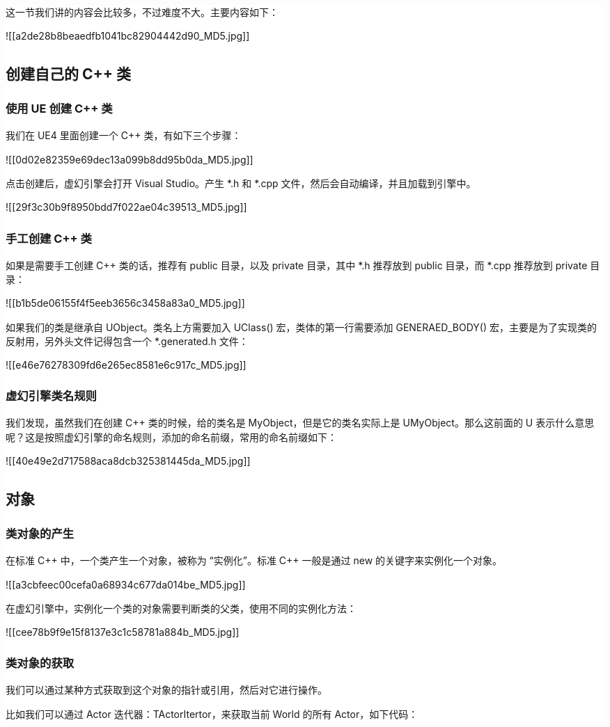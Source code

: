 这一节我们讲的内容会比较多，不过难度不大。主要内容如下：

![[a2de28b8beaedfb1041bc82904442d90_MD5.jpg]]

## 创建自己的 C++ 类

### 使用 UE 创建 C++ 类

我们在 UE4 里面创建一个 C++ 类，有如下三个步骤：

![[0d02e82359e69dec13a099b8dd95b0da_MD5.jpg]]

点击创建后，虚幻引擎会打开 Visual Studio。产生 *.h 和 *.cpp 文件，然后会自动编译，并且加载到引擎中。

![[29f3c30b9f8950bdd7f022ae04c39513_MD5.jpg]]

### 手工创建 C++ 类

如果是需要手工创建 C++ 类的话，推荐有 public 目录，以及 private 目录，其中 *.h 推荐放到 public 目录，而 *.cpp 推荐放到 private 目录：

![[b1b5de06155f4f5eeb3656c3458a83a0_MD5.jpg]]

如果我们的类是继承自 UObject。类名上方需要加入 UClass() 宏，类体的第一行需要添加 GENERAED_BODY() 宏，主要是为了实现类的反射用，另外头文件记得包含一个 *.generated.h 文件：

![[e46e76278309fd6e265ec8581e6c917c_MD5.jpg]]

### 虚幻引擎类名规则

我们发现，虽然我们在创建 C++ 类的时候，给的类名是 MyObject，但是它的类名实际上是 UMyObject。那么这前面的 U 表示什么意思呢？这是按照虚幻引擎的命名规则，添加的命名前缀，常用的命名前缀如下：

![[40e49e2d717588aca8dcb325381445da_MD5.jpg]]

## 对象

### 类对象的产生

在标准 C++ 中，一个类产生一个对象，被称为 “实例化”。标准 C++ 一般是通过 new 的关键字来实例化一个对象。

![[a3cbfeec00cefa0a68934c677da014be_MD5.jpg]]

在虚幻引擎中，实例化一个类的对象需要判断类的父类，使用不同的实例化方法：

![[cee78b9f9e15f8137e3c1c58781a884b_MD5.jpg]]

### 类对象的获取

我们可以通过某种方式获取到这个对象的指针或引用，然后对它进行操作。

比如我们可以通过 Actor 迭代器：TActorItertor，来获取当前 World 的所有 Actor，如下代码：
